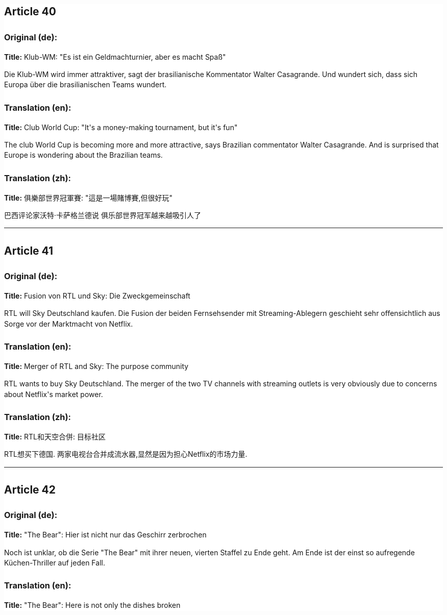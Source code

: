 ## Article 40
### Original (de):
**Title:** Klub-WM: "Es ist ein Geldmachturnier, aber es macht Spaß"

Die Klub-WM wird immer attraktiver, sagt der brasilianische Kommentator Walter Casagrande. Und wundert sich, dass sich Europa über die brasilianischen Teams wundert.

### Translation (en):
**Title:** Club World Cup: "It's a money-making tournament, but it's fun"

The club World Cup is becoming more and more attractive, says Brazilian commentator Walter Casagrande. And is surprised that Europe is wondering about the Brazilian teams.

### Translation (zh):
**Title:** 俱樂部世界冠軍賽: "這是一場賭博賽,但很好玩"

巴西评论家沃特·卡萨格兰德说 俱乐部世界冠军越来越吸引人了

---

## Article 41
### Original (de):
**Title:** Fusion von RTL und Sky: Die Zweckgemeinschaft

RTL will Sky Deutschland kaufen. Die Fusion der beiden Fernsehsender mit Streaming-Ablegern geschieht sehr offensichtlich aus Sorge vor der Marktmacht von Netflix.

### Translation (en):
**Title:** Merger of RTL and Sky: The purpose community

RTL wants to buy Sky Deutschland. The merger of the two TV channels with streaming outlets is very obviously due to concerns about Netflix's market power.

### Translation (zh):
**Title:** RTL和天空合併: 目标社区

RTL想买下德国. 两家电视台合并成流水器,显然是因为担心Netflix的市场力量.

---

## Article 42
### Original (de):
**Title:** "The Bear": Hier ist nicht nur das Geschirr zerbrochen

Noch ist unklar, ob die Serie "The Bear" mit ihrer neuen, vierten Staffel zu Ende geht. Am Ende ist der einst so aufregende Küchen-Thriller auf jeden Fall.

### Translation (en):
**Title:** "The Bear": Here is not only the dishes broken

